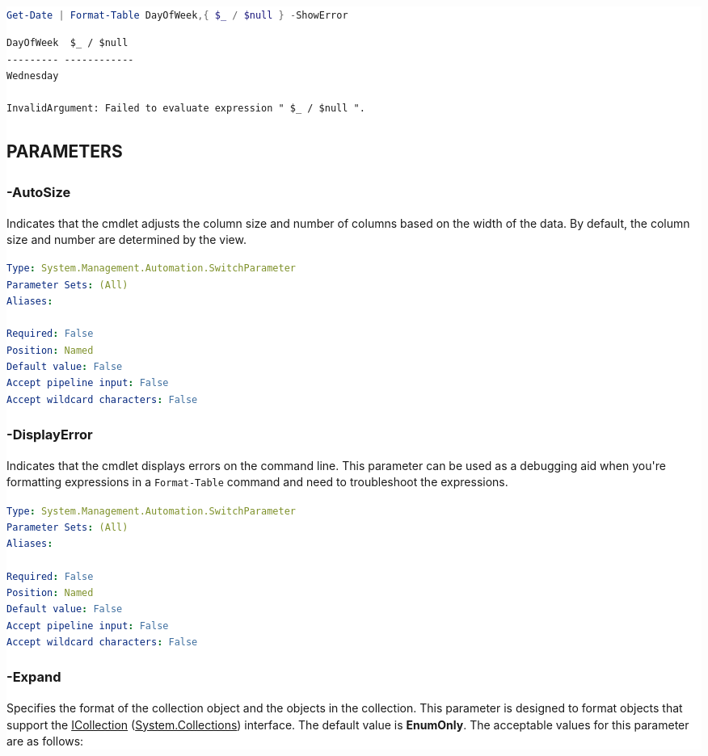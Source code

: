 ```powershell
Get-Date | Format-Table DayOfWeek,{ $_ / $null } -ShowError
```

```Output
DayOfWeek  $_ / $null
--------- ------------
Wednesday

InvalidArgument: Failed to evaluate expression " $_ / $null ".
```

## PARAMETERS

### -AutoSize

Indicates that the cmdlet adjusts the column size and number of columns based on the width of the
data. By default, the column size and number are determined by the view.

```yaml
Type: System.Management.Automation.SwitchParameter
Parameter Sets: (All)
Aliases:

Required: False
Position: Named
Default value: False
Accept pipeline input: False
Accept wildcard characters: False
```

### -DisplayError

Indicates that the cmdlet displays errors on the command line. This parameter can be used as a
debugging aid when you're formatting expressions in a `Format-Table` command and need to
troubleshoot the expressions.

```yaml
Type: System.Management.Automation.SwitchParameter
Parameter Sets: (All)
Aliases:

Required: False
Position: Named
Default value: False
Accept pipeline input: False
Accept wildcard characters: False
```

### -Expand

Specifies the format of the collection object and the objects in the collection. This parameter is
designed to format objects that support the
[ICollection](/dotnet/api/system.collections.icollection)
([System.Collections](/dotnet/api/system.collections)) interface. The default value is **EnumOnly**.
The acceptable values for this parameter are as follows:
